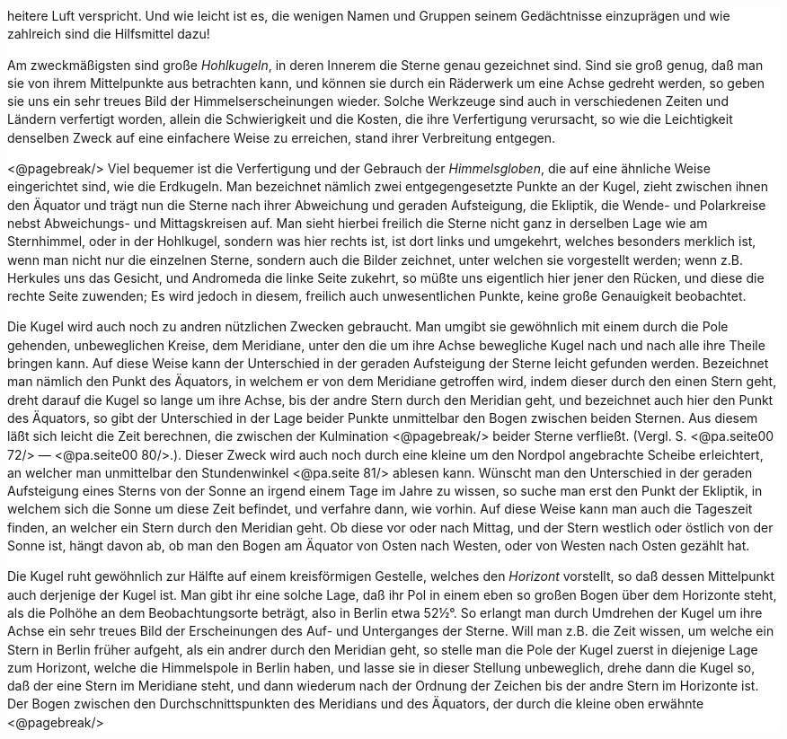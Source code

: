 heitere Luft verspricht. Und wie leicht ist es, die wenigen Namen und Gruppen
seinem Gedächtnisse einzuprägen und wie zahlreich sind die Hilfsmittel dazu!

Am zweckmäßigsten sind große *Hohlkugeln*, in deren Innerem die Sterne genau
gezeichnet sind. Sind sie groß genug, daß man sie von ihrem Mittelpunkte aus
betrachten kann, und können sie durch ein Räderwerk um eine Achse gedreht
werden, so geben sie uns ein sehr treues Bild der Himmelserscheinungen wieder.
Solche Werkzeuge sind auch in verschiedenen Zeiten und Ländern verfertigt
worden, allein die Schwierigkeit und die Kosten, die ihre Verfertigung
verursacht, so wie die Leichtigkeit denselben Zweck auf eine einfachere Weise
zu erreichen, stand ihrer Verbreitung entgegen.

<@pagebreak/>
Viel bequemer ist die Verfertigung und der Gebrauch der *Himmelsgloben*, die auf
eine ähnliche Weise eingerichtet sind, wie die Erdkugeln. Man bezeichnet
nämlich zwei entgegengesetzte Punkte an der Kugel, zieht zwischen ihnen den
Äquator und trägt nun die Sterne nach ihrer Abweichung und geraden
Aufsteigung, die Ekliptik, die Wende- und Polarkreise nebst Abweichungs- und
Mittagskreisen auf. Man sieht hierbei freilich die Sterne nicht ganz in
derselben Lage wie am Sternhimmel, oder in der Hohlkugel, sondern was hier
rechts ist, ist dort links und umgekehrt, welches besonders merklich ist, wenn
man nicht nur die einzelnen Sterne, sondern auch die Bilder zeichnet, unter
welchen sie vorgestellt werden; wenn z.B. Herkules uns das Gesicht, und
Andromeda die linke Seite zukehrt, so müßte uns eigentlich hier jener den
Rücken, und diese die rechte Seite zuwenden; Es wird jedoch in diesem, freilich
auch unwesentlichen Punkte, keine große Genauigkeit beobachtet.

Die Kugel wird auch noch zu andren nützlichen Zwecken gebraucht. Man umgibt sie
gewöhnlich mit einem durch die Pole gehenden, unbeweglichen Kreise, dem
Meridiane, unter den die um ihre Achse bewegliche Kugel nach und nach alle ihre
Theile bringen kann. Auf diese Weise kann der Unterschied in der geraden
Aufsteigung der Sterne leicht gefunden werden. Bezeichnet man nämlich den Punkt
des Äquators, in welchem er von dem Meridiane getroffen wird, indem dieser
durch den einen Stern geht, dreht darauf die Kugel so lange um ihre Achse, bis
der andre Stern durch den Meridian geht, und bezeichnet auch hier den Punkt des
Äquators, so gibt der Unterschied in der Lage beider Punkte unmittelbar den
Bogen zwischen beiden Sternen. Aus diesem läßt sich leicht die Zeit berechnen,
die zwischen der Kulmination 
<@pagebreak/>
beider Sterne verfließt. (Vergl. S. <@pa.seite00 72/> — <@pa.seite00 80/>.).
Dieser Zweck wird auch noch durch eine kleine um den Nordpol angebrachte
Scheibe erleichtert, an welcher man unmittelbar den Stundenwinkel <@pa.seite 81/>
ablesen kann. Wünscht man den Unterschied in der geraden Aufsteigung eines
Sterns von der Sonne an irgend einem Tage im Jahre zu wissen, so suche man erst
den Punkt der Ekliptik, in welchem sich die Sonne um diese Zeit befindet, und
verfahre dann, wie vorhin. Auf diese Weise kann man auch die Tageszeit finden,
an welcher ein Stern durch den Meridian geht. Ob diese vor oder nach Mittag,
und der Stern westlich oder östlich von der Sonne ist, hängt davon ab, ob man
den Bogen am Äquator von Osten nach Westen, oder von Westen nach Osten gezählt
hat.

Die Kugel ruht gewöhnlich zur Hälfte auf einem kreisförmigen Gestelle, welches
den *Horizont* vorstellt, so daß dessen Mittelpunkt auch derjenige der Kugel ist.
Man gibt ihr eine solche Lage, daß ihr Pol in einem eben so großen Bogen über
dem Horizonte steht, als die Polhöhe an dem Beobachtungsorte beträgt, also in
Berlin etwa 52½°. So erlangt man durch Umdrehen der Kugel um ihre Achse ein sehr
treues Bild der Erscheinungen des Auf- und Unterganges der Sterne. Will man z.B.
die Zeit wissen, um welche ein Stern in Berlin früher aufgeht, als ein
andrer durch den Meridian geht, so stelle man die Pole der Kugel zuerst in
diejenige Lage zum Horizont, welche die Himmelspole in Berlin haben, und lasse
sie in dieser Stellung unbeweglich, drehe dann die Kugel so, daß der eine Stern
im Meridiane steht, und dann wiederum nach der Ordnung der Zeichen bis der
andre Stern im Horizonte ist. Der Bogen zwischen den Durchschnittspunkten des
Meridians und des Äquators, der durch die kleine oben erwähnte 
<@pagebreak/>